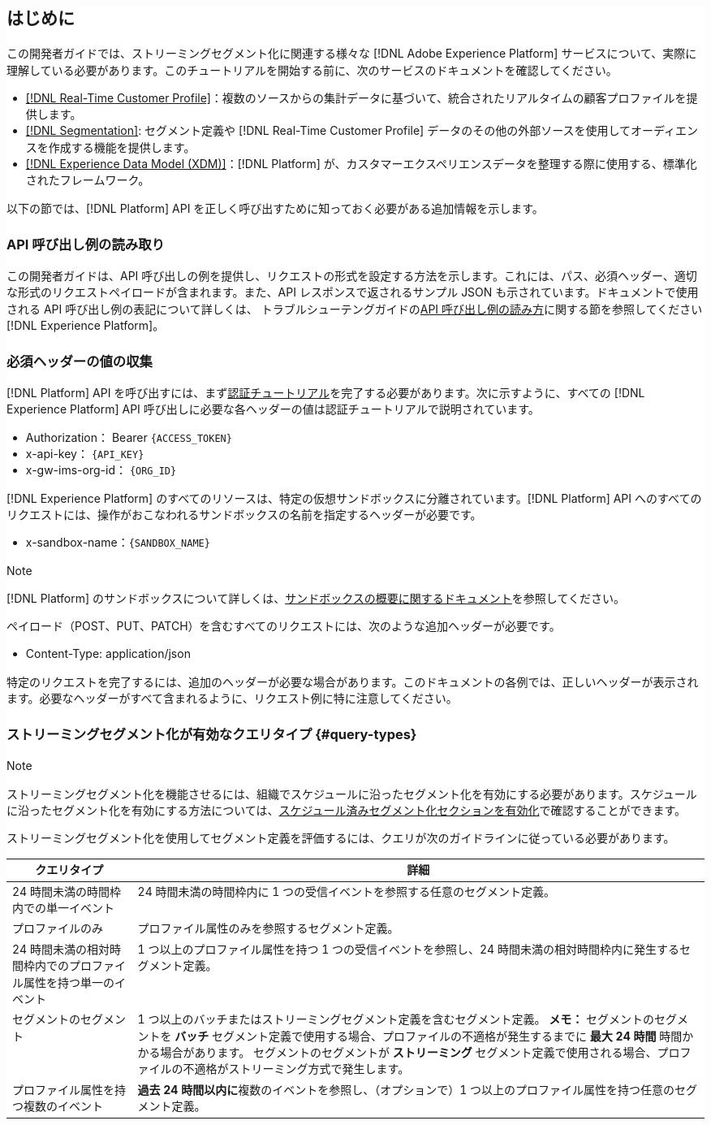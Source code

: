 ## はじめに

この開発者ガイドでは、ストリーミングセグメント化に関連する様々な [!DNL Adobe Experience Platform] サービスについて、実際に理解している必要があります。このチュートリアルを開始する前に、次のサービスのドキュメントを確認してください。

- [[!DNL Real-Time Customer Profile]](../../profile/home.md)：複数のソースからの集計データに基づいて、統合されたリアルタイムの顧客プロファイルを提供します。
- [[!DNL Segmentation]](../home.md): セグメント定義や [!DNL Real-Time Customer Profile] データのその他の外部ソースを使用してオーディエンスを作成する機能を提供します。
- [[!DNL Experience Data Model (XDM)]](../../xdm/home.md)：[!DNL Platform] が、カスタマーエクスペリエンスデータを整理する際に使用する、標準化されたフレームワーク。

以下の節では、[!DNL Platform] API を正しく呼び出すために知っておく必要がある追加情報を示します。

### API 呼び出し例の読み取り

この開発者ガイドは、API 呼び出しの例を提供し、リクエストの形式を設定する方法を示します。これには、パス、必須ヘッダー、適切な形式のリクエストペイロードが含まれます。また、API レスポンスで返されるサンプル JSON も示されています。ドキュメントで使用される API 呼び出し例の表記について詳しくは、 トラブルシューテングガイドの[API 呼び出し例の読み方](../../landing/troubleshooting.md#how-do-i-format-an-api-request)に関する節を参照してください[!DNL Experience Platform]。

### 必須ヘッダーの値の収集

[!DNL Platform] API を呼び出すには、まず[認証チュートリアル](https://experienceleague.adobe.com/docs/experience-platform/landing/platform-apis/api-authentication.html?lang=ja)を完了する必要があります。次に示すように、すべての [!DNL Experience Platform] API 呼び出しに必要な各ヘッダーの値は認証チュートリアルで説明されています。

- Authorization： Bearer `{ACCESS_TOKEN}`
- x-api-key： `{API_KEY}`
- x-gw-ims-org-id： `{ORG_ID}`

[!DNL Experience Platform] のすべてのリソースは、特定の仮想サンドボックスに分離されています。[!DNL Platform] API へのすべてのリクエストには、操作がおこなわれるサンドボックスの名前を指定するヘッダーが必要です。

- x-sandbox-name：`{SANDBOX_NAME}`

>[!NOTE]
>
>[!DNL Platform] のサンドボックスについて詳しくは、[サンドボックスの概要に関するドキュメント](../../sandboxes/home.md)を参照してください。

ペイロード（POST、PUT、PATCH）を含むすべてのリクエストには、次のような追加ヘッダーが必要です。

- Content-Type: application/json

特定のリクエストを完了するには、追加のヘッダーが必要な場合があります。このドキュメントの各例では、正しいヘッダーが表示されます。必要なヘッダーがすべて含まれるように、リクエスト例に特に注意してください。

### ストリーミングセグメント化が有効なクエリタイプ {#query-types}

>[!NOTE]
>
>ストリーミングセグメント化を機能させるには、組織でスケジュールに沿ったセグメント化を有効にする必要があります。スケジュールに沿ったセグメント化を有効にする方法については、[スケジュール済みセグメント化セクションを有効化](#enable-scheduled-segmentation)で確認することができます。

ストリーミングセグメント化を使用してセグメント定義を評価するには、クエリが次のガイドラインに従っている必要があります。

| クエリタイプ | 詳細 |
| ---------- | ------- |
| 24 時間未満の時間枠内での単一イベント | 24 時間未満の時間枠内に 1 つの受信イベントを参照する任意のセグメント定義。 |
| プロファイルのみ | プロファイル属性のみを参照するセグメント定義。 |
| 24 時間未満の相対時間枠内でのプロファイル属性を持つ単一のイベント | 1 つ以上のプロファイル属性を持つ 1 つの受信イベントを参照し、24 時間未満の相対時間枠内に発生するセグメント定義。 |
| セグメントのセグメント | 1 つ以上のバッチまたはストリーミングセグメント定義を含むセグメント定義。 **メモ：** セグメントのセグメントを **バッチ** セグメント定義で使用する場合、プロファイルの不適格が発生するまでに **最大 24 時間** 時間かかる場合があります。 セグメントのセグメントが **ストリーミング** セグメント定義で使用される場合、プロファイルの不適格がストリーミング方式で発生します。 |
| プロファイル属性を持つ複数のイベント | **過去 24 時間以内に**&#x200B;複数のイベントを参照し、（オプションで）1 つ以上のプロファイル属性を持つ任意のセグメント定義。 |
